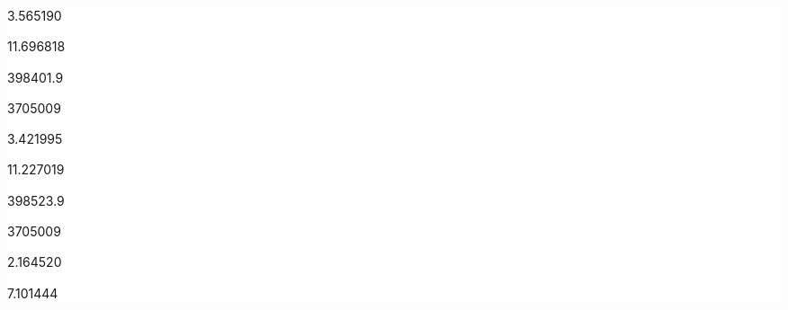 <td style="text-align:right;">

3.565190

</td>

<td style="text-align:right;">

11.696818

</td>

</tr>

<tr>

<td style="text-align:right;">

398401.9

</td>

<td style="text-align:right;">

3705009

</td>

<td style="text-align:right;">

3.421995

</td>

<td style="text-align:right;">

11.227019

</td>

</tr>

<tr>

<td style="text-align:right;">

398523.9

</td>

<td style="text-align:right;">

3705009

</td>

<td style="text-align:right;">

2.164520

</td>

<td style="text-align:right;">

7.101444
